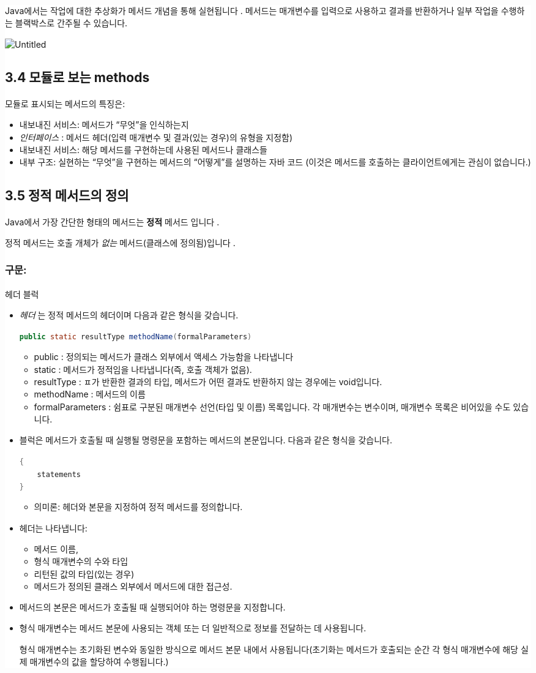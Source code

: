 Java에서는 작업에 대한 추상화가 메서드 개념을 통해 실현됩니다 . 메서드는 매개변수를 입력으로 사용하고 결과를 반환하거나 일부 작업을 수행하는 블랙박스로 간주될 수 있습니다.

![Untitled](https://github.com/NHN-academy-Avocado/Avocado/assets/80580473/077a2993-e6fc-4e7e-87f4-27b236b6df74)


## 3.4 모듈로 보는 methods

모듈로 표시되는 메서드의 특징은:

- 내보내진 서비스: 메서드가 “무엇”을 인식하는지
- *인터페이스* : 메서드 헤더(입력 매개변수 및 결과(있는 경우)의 유형을 지정함)
- 내보내진 서비스: 해당 메서드를 구현하는데 사용된 메서드나 클래스들
- 내부 구조: 실현하는 “무엇”을 구현하는 메서드의 “어떻게”를 설명하는 자바 코드 (이것은 메서드를 호출하는 클라이언트에게는 관심이 없습니다.)

## 3.5 정적 메서드의 정의

Java에서 가장 간단한 형태의 메서드는 **정적** 메서드 입니다 .

정적 메서드는 호출 개체가 *없는* 메서드(클래스에 정의됨)입니다 .

### 구문:

헤더 블럭

- *헤더* 는 정적 메서드의 헤더이며 다음과 같은 형식을 갖습니다.
    
    ```java
    public static resultType methodName(formalParameters)
    ```
    
    - public : 정의되는 메서드가 클래스 외부에서 액세스 가능함을 나타냅니다
    - static : 메서드가 정적임을 나타냅니다(즉, 호출 객체가 없음).
    - resultType : ㅍ가 반환한 결과의 타입, 메서드가 어떤 결과도 반환하지 않는 경우에는 void입니다.
    - methodName : 메서드의 이름
    - formalParameters : 쉼표로 구분된 매개변수 선언(타입 및 이름) 목록입니다. 각 매개변수는 변수이며, 매개변수 목록은 비어있을 수도 있습니다.
- 블럭은 메서드가 호출될 때 실행될 명령문을 포함하는 메서드의 본문입니다. 다음과 같은 형식을 갖습니다.
    
    ```java
    {
    	statements
    }
    ```
    
    - 의미론: 헤더와 본문을 지정하여 정적 메서드를 정의합니다.
- 헤더는 나타냅니다:
    - 메서드 이름,
    - 형식 매개변수의 수와 타입
    - 리턴된 값의 타입(있는 경우)
    - 메서드가 정의된 클래스 외부에서 메서드에 대한 접근성.
- 메서드의 본문은 메서드가 호출될 때 실행되어야 하는 명령문을 지정합니다.
- 형식 매개변수는 메서드 본문에 사용되는 객체 또는 더 일반적으로 정보를 전달하는 데 사용됩니다.
    
    형식 매개변수는 초기화된 변수와 동일한 방식으로 메서드 본문 내에서 사용됩니다(초기화는 메서드가 호출되는 순간 각 형식 매개변수에 해당 실제 매개변수의 값을 할당하여 수행됩니다.)
    